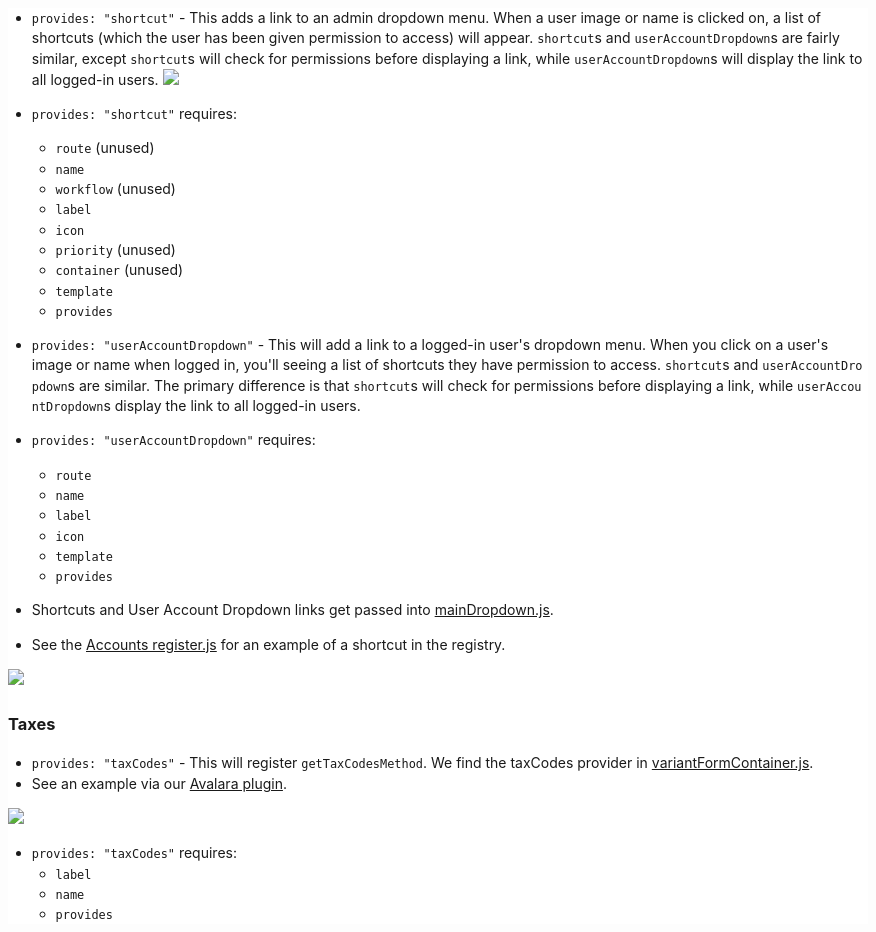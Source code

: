 - `provides: "shortcut"` - This adds a link to an admin dropdown menu. When a user image or name is clicked on, a list of shortcuts (which the user has been given permission to access) will appear. `shortcut`s and `userAccountDropdown`s are fairly similar, except `shortcut`s will check for permissions before displaying a link, while `userAccountDropdown`s will display the link to all logged-in users.
    <img src="https://blog.reactioncommerce.com//content/images/2017/07/provides-shortcut-vs-provides-user-account-dropdown-2.png" width="50%">

- `provides: "shortcut"` requires:
  - `route` (unused)
  - `name`
  - `workflow` (unused)
  - `label`
  - `icon`
  - `priority` (unused)
  - `container` (unused)
  - `template`
  - `provides`

- `provides: "userAccountDropdown"` - This will add a link to a logged-in user's dropdown menu. When you click on a user's image or name when logged in, you'll seeing a list of shortcuts they have permission to access. `shortcut`s and `userAccountDropdown`s are similar. The primary difference is that `shortcut`s will check for permissions before displaying a link, while `userAccountDropdown`s display the link to all logged-in users.

- `provides: "userAccountDropdown"` requires:
  - `route`
  - `name`
  - `label`
  - `icon`
  - `template`
  - `provides`

- Shortcuts and User Account Dropdown links get passed into [mainDropdown.js](https://github.com/reactioncommerce/reaction/blob/v1.8.0/imports/plugins/core/accounts/client/components/mainDropdown.js).

- See the [Accounts register.js](https://github.com/reactioncommerce/reaction/blob/v1.8.0/imports/plugins/core/accounts/register.js#L45) for an example of a shortcut in the registry.

<img src="https://blog.reactioncommerce.com//content/images/2017/07/provides-shortcut-vs-provides-user-account-dropdown-3.png" width="50%">

### Taxes

- `provides: "taxCodes"` - This will register `getTaxCodesMethod`. We find the taxCodes provider in [variantFormContainer.js](https://github.com/reactioncommerce/reaction/blob/v1.8.0/imports/plugins/included/product-variant/containers/variantFormContainer.js#L54).
- See an example via our [Avalara plugin](https://github.com/reactioncommerce/reaction/blob/v1.8.0/imports/plugins/included/taxes-avalara/register.js#L30).

<img src="https://blog.reactioncommerce.com//content/images/2017/07/provides-tax-codes-1.png" width="50%">

- `provides: "taxCodes"` requires:
  - `label`
  - `name`
  - `provides`
